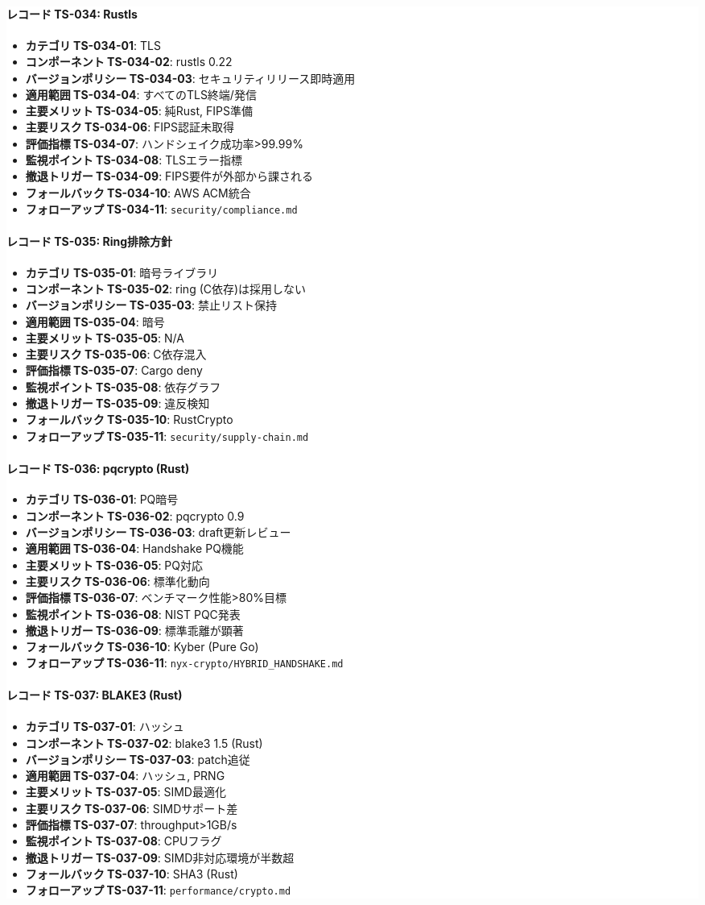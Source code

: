 #### レコード TS-034: Rustls
- **カテゴリ TS-034-01**: TLS
- **コンポーネント TS-034-02**: rustls 0.22
- **バージョンポリシー TS-034-03**: セキュリティリリース即時適用
- **適用範囲 TS-034-04**: すべてのTLS終端/発信
- **主要メリット TS-034-05**: 純Rust, FIPS準備
- **主要リスク TS-034-06**: FIPS認証未取得
- **評価指標 TS-034-07**: ハンドシェイク成功率>99.99%
- **監視ポイント TS-034-08**: TLSエラー指標
- **撤退トリガー TS-034-09**: FIPS要件が外部から課される
- **フォールバック TS-034-10**: AWS ACM統合
- **フォローアップ TS-034-11**: `security/compliance.md`

#### レコード TS-035: Ring排除方針
- **カテゴリ TS-035-01**: 暗号ライブラリ
- **コンポーネント TS-035-02**: ring (C依存)は採用しない
- **バージョンポリシー TS-035-03**: 禁止リスト保持
- **適用範囲 TS-035-04**: 暗号
- **主要メリット TS-035-05**: N/A
- **主要リスク TS-035-06**: C依存混入
- **評価指標 TS-035-07**: Cargo deny
- **監視ポイント TS-035-08**: 依存グラフ
- **撤退トリガー TS-035-09**: 違反検知
- **フォールバック TS-035-10**: RustCrypto
- **フォローアップ TS-035-11**: `security/supply-chain.md`

#### レコード TS-036: pqcrypto (Rust)
- **カテゴリ TS-036-01**: PQ暗号
- **コンポーネント TS-036-02**: pqcrypto 0.9
- **バージョンポリシー TS-036-03**: draft更新レビュー
- **適用範囲 TS-036-04**: Handshake PQ機能
- **主要メリット TS-036-05**: PQ対応
- **主要リスク TS-036-06**: 標準化動向
- **評価指標 TS-036-07**: ベンチマーク性能>80%目標
- **監視ポイント TS-036-08**: NIST PQC発表
- **撤退トリガー TS-036-09**: 標準乖離が顕著
- **フォールバック TS-036-10**: Kyber (Pure Go)
- **フォローアップ TS-036-11**: `nyx-crypto/HYBRID_HANDSHAKE.md`

#### レコード TS-037: BLAKE3 (Rust)
- **カテゴリ TS-037-01**: ハッシュ
- **コンポーネント TS-037-02**: blake3 1.5 (Rust)
- **バージョンポリシー TS-037-03**: patch追従
- **適用範囲 TS-037-04**: ハッシュ, PRNG
- **主要メリット TS-037-05**: SIMD最適化
- **主要リスク TS-037-06**: SIMDサポート差
- **評価指標 TS-037-07**: throughput>1GB/s
- **監視ポイント TS-037-08**: CPUフラグ
- **撤退トリガー TS-037-09**: SIMD非対応環境が半数超
- **フォールバック TS-037-10**: SHA3 (Rust)
- **フォローアップ TS-037-11**: `performance/crypto.md`
